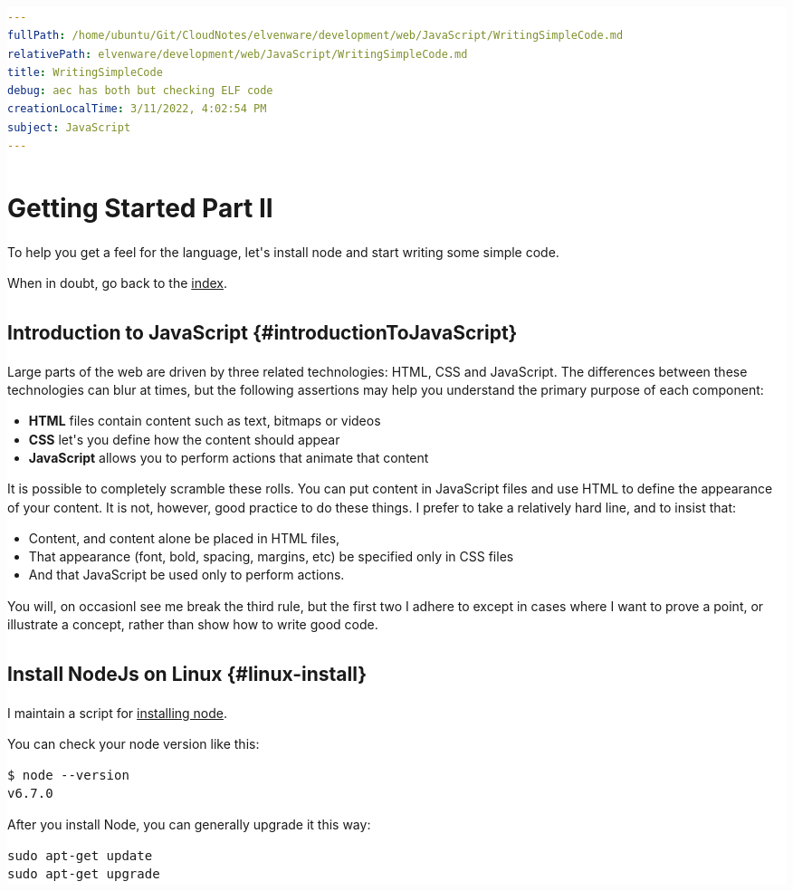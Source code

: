 ```yaml
---
fullPath: /home/ubuntu/Git/CloudNotes/elvenware/development/web/JavaScript/WritingSimpleCode.md
relativePath: elvenware/development/web/JavaScript/WritingSimpleCode.md
title: WritingSimpleCode
debug: aec has both but checking ELF code
creationLocalTime: 3/11/2022, 4:02:54 PM
subject: JavaScript
---
```





# Getting Started Part II

To help you get a feel for the language, let's install node and start writing some simple code.

When in doubt, go back to the [index](index.html).

## Introduction to JavaScript {#introductionToJavaScript}

Large parts of the web are driven by three related technologies: HTML, CSS and JavaScript. The differences between these technologies can blur at times, but the following assertions may help you understand the primary purpose of each component:

-   **HTML** files contain content such as text, bitmaps or videos
-   **CSS** let's you define how the content should appear
-   **JavaScript** allows you to perform actions that animate that content

It is possible to completely scramble these rolls. You can put content in JavaScript files and use HTML to define the appearance of your content. It is not, however, good practice to do these things. I prefer to take a relatively hard line, and to insist that:

- Content, and content alone be placed in HTML files,
- That appearance (font, bold, spacing, margins, etc) be specified only in CSS files
- And that JavaScript be used only to perform actions.

You will, on occasionl see me break the third rule, but the first two I adhere to except in cases where I want to prove a point, or illustrate a concept, rather than show how to write good code.

## Install NodeJs on Linux {#linux-install}

I maintain a script for [installing node][node-install].

You can check your node version like this:

<pre>
$ node --version
v6.7.0
</pre>

After you install Node, you can generally upgrade it this way:

<pre>
sudo apt-get update
sudo apt-get upgrade
</pre>


[vsjs]: https://s3.amazonaws.com/s3bucket01.elvenware.com/dev-images/javascript/VerySimpleJavaScript.png
[con01]: https://s3.amazonaws.com/s3bucket01.elvenware.com/dev-images/javascript/Console01.png
[con01s]: https://s3.amazonaws.com/s3bucket01.elvenware.com/dev-images/javascript/Console01Small.png
[node-install]: https://github.com/charliecalvert/JsObjects/blob/master/Utilities/NodeInstall/NodeInstall.sh